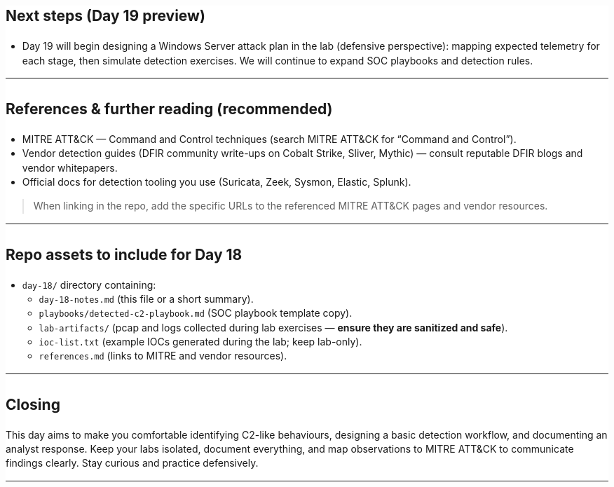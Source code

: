 ## Next steps (Day 19 preview)
- Day 19 will begin designing a Windows Server attack plan in the lab (defensive perspective): mapping expected telemetry for each stage, then simulate detection exercises. We will continue to expand SOC playbooks and detection rules.

---

## References & further reading (recommended)
- MITRE ATT&CK — Command and Control techniques (search MITRE ATT&CK for “Command and Control”).  
- Vendor detection guides (DFIR community write-ups on Cobalt Strike, Sliver, Mythic) — consult reputable DFIR blogs and vendor whitepapers.  
- Official docs for detection tooling you use (Suricata, Zeek, Sysmon, Elastic, Splunk).  

> When linking in the repo, add the specific URLs to the referenced MITRE ATT&CK pages and vendor resources.

---

## Repo assets to include for Day 18
- `day-18/` directory containing:
  - `day-18-notes.md` (this file or a short summary).  
  - `playbooks/detected-c2-playbook.md` (SOC playbook template copy).  
  - `lab-artifacts/` (pcap and logs collected during lab exercises — **ensure they are sanitized and safe**).  
  - `ioc-list.txt` (example IOCs generated during the lab; keep lab-only).  
  - `references.md` (links to MITRE and vendor resources).

---

## Closing
This day aims to make you comfortable identifying C2-like behaviours, designing a basic detection workflow, and documenting an analyst response. Keep your labs isolated, document everything, and map observations to MITRE ATT&CK to communicate findings clearly. Stay curious and practice defensively.

---